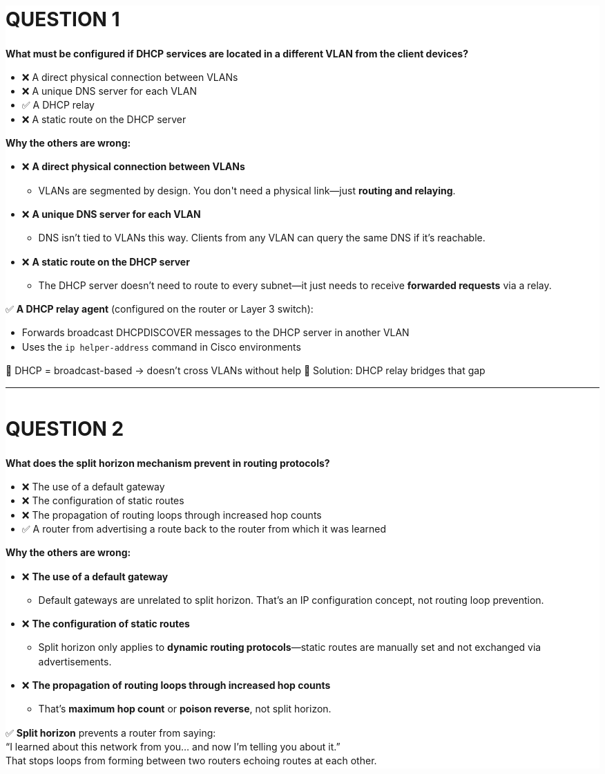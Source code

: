 # QUESTION 1

**What must be configured if DHCP services are located in a different VLAN from the client devices?**

- ❌ A direct physical connection between VLANs  
- ❌ A unique DNS server for each VLAN  
- ✅ A DHCP relay  
- ❌ A static route on the DHCP server  

**Why the others are wrong:**

- ❌ **A direct physical connection between VLANs**  
  - VLANs are segmented by design. You don't need a physical link—just **routing and relaying**.

- ❌ **A unique DNS server for each VLAN**  
  - DNS isn’t tied to VLANs this way. Clients from any VLAN can query the same DNS if it’s reachable.

- ❌ **A static route on the DHCP server**  
  - The DHCP server doesn’t need to route to every subnet—it just needs to receive **forwarded requests** via a relay.

✅ **A DHCP relay agent** (configured on the router or Layer 3 switch):
- Forwards broadcast DHCPDISCOVER messages to the DHCP server in another VLAN  
- Uses the `ip helper-address` command in Cisco environments

🧠 DHCP = broadcast-based → doesn’t cross VLANs without help
🎯 Solution: DHCP relay bridges that gap

---
# QUESTION 2

**What does the split horizon mechanism prevent in routing protocols?**

- ❌ The use of a default gateway  
- ❌ The configuration of static routes  
- ❌ The propagation of routing loops through increased hop counts  
- ✅ A router from advertising a route back to the router from which it was learned  

**Why the others are wrong:**

- ❌ **The use of a default gateway**  
  - Default gateways are unrelated to split horizon. That’s an IP configuration concept, not routing loop prevention.

- ❌ **The configuration of static routes**  
  - Split horizon only applies to **dynamic routing protocols**—static routes are manually set and not exchanged via advertisements.

- ❌ **The propagation of routing loops through increased hop counts**  
  - That’s **maximum hop count** or **poison reverse**, not split horizon.

✅ **Split horizon** prevents a router from saying:  
“I learned about this network from you… and now I’m telling you about it.”  
That stops loops from forming between two routers echoing routes at each other.
